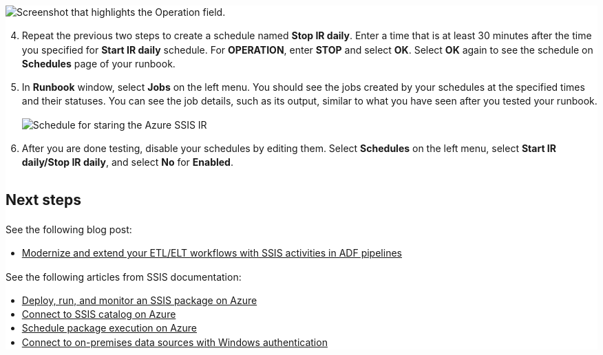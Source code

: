    ![Screenshot that highlights the Operation field.](./media/how-to-schedule-azure-ssis-integration-runtime/start-schedule.png)
    
4. Repeat the previous two steps to create a schedule named **Stop IR daily**. Enter a time that is at least 30 minutes after the time you specified for **Start IR daily** schedule. For **OPERATION**, enter **STOP** and select **OK**. Select **OK** again to see the schedule on **Schedules** page of your runbook. 

5. In **Runbook** window, select **Jobs** on the left menu. You should see the jobs created by your schedules at the specified times and their statuses. You can see the job details, such as its output, similar to what you have seen after you tested your runbook. 

   ![Schedule for staring the Azure SSIS IR](./media/how-to-schedule-azure-ssis-integration-runtime/schedule-jobs.png)
    
6. After you are done testing, disable your schedules by editing them. Select **Schedules** on the left menu, select **Start IR daily/Stop IR daily**, and select **No** for **Enabled**. 

## Next steps
See the following blog post:
-   [Modernize and extend your ETL/ELT workflows with SSIS activities in ADF pipelines](https://techcommunity.microsoft.com/t5/SQL-Server-Integration-Services/Modernize-and-Extend-Your-ETL-ELT-Workflows-with-SSIS-Activities/ba-p/388370)

See the following articles from SSIS documentation: 

- [Deploy, run, and monitor an SSIS package on Azure](/sql/integration-services/lift-shift/ssis-azure-deploy-run-monitor-tutorial)   
- [Connect to SSIS catalog on Azure](/sql/integration-services/lift-shift/ssis-azure-connect-to-catalog-database)
- [Schedule package execution on Azure](/sql/integration-services/lift-shift/ssis-azure-schedule-packages)
- [Connect to on-premises data sources with Windows authentication](/sql/integration-services/lift-shift/ssis-azure-connect-with-windows-auth)